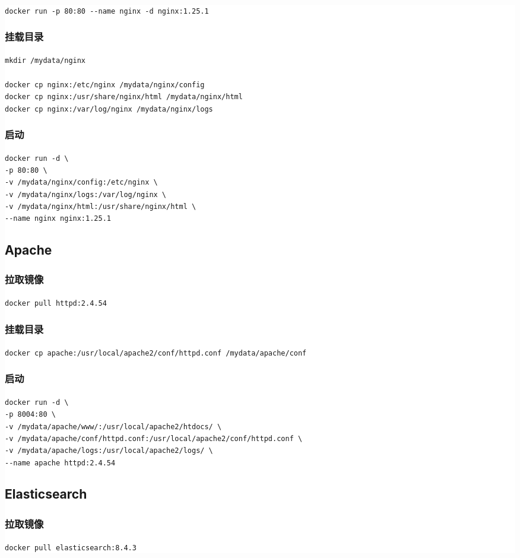 ```
docker run -p 80:80 --name nginx -d nginx:1.25.1
```

### 挂载目录

```
mkdir /mydata/nginx

docker cp nginx:/etc/nginx /mydata/nginx/config
docker cp nginx:/usr/share/nginx/html /mydata/nginx/html
docker cp nginx:/var/log/nginx /mydata/nginx/logs
```

### 启动

```
docker run -d \
-p 80:80 \
-v /mydata/nginx/config:/etc/nginx \
-v /mydata/nginx/logs:/var/log/nginx \
-v /mydata/nginx/html:/usr/share/nginx/html \
--name nginx nginx:1.25.1
```

## Apache
### 拉取镜像
```
docker pull httpd:2.4.54
```

### 挂载目录

```
docker cp apache:/usr/local/apache2/conf/httpd.conf /mydata/apache/conf
```
### 启动

```
docker run -d \
-p 8004:80 \
-v /mydata/apache/www/:/usr/local/apache2/htdocs/ \
-v /mydata/apache/conf/httpd.conf:/usr/local/apache2/conf/httpd.conf \
-v /mydata/apache/logs:/usr/local/apache2/logs/ \
--name apache httpd:2.4.54
```

## Elasticsearch
### 拉取镜像
```
docker pull elasticsearch:8.4.3
```
